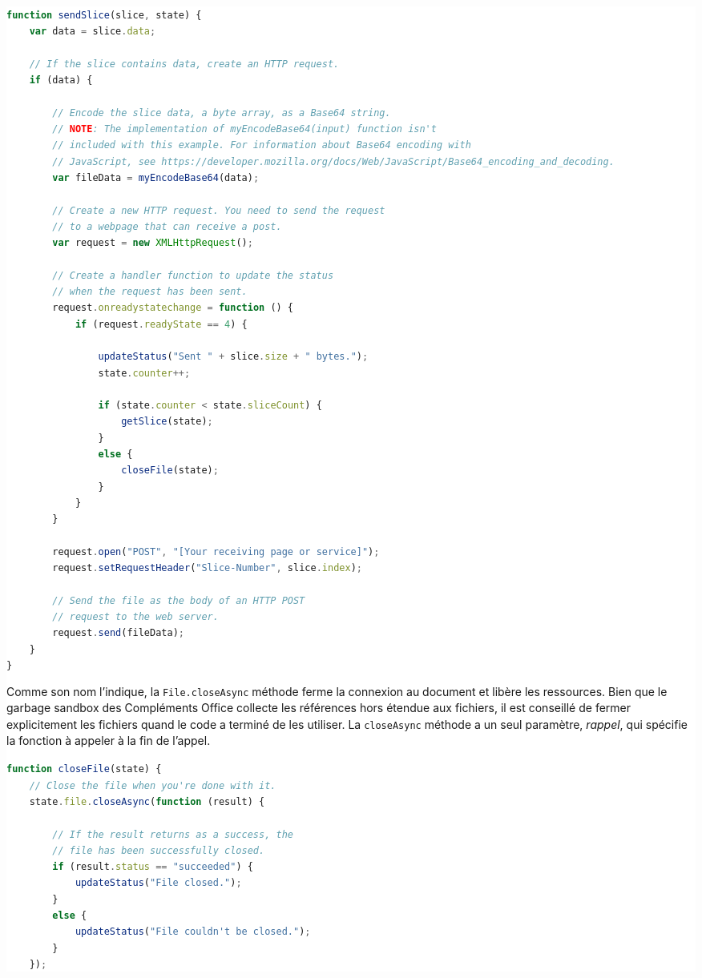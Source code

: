 ```js
function sendSlice(slice, state) {
    var data = slice.data;

    // If the slice contains data, create an HTTP request.
    if (data) {

        // Encode the slice data, a byte array, as a Base64 string.
        // NOTE: The implementation of myEncodeBase64(input) function isn't
        // included with this example. For information about Base64 encoding with
        // JavaScript, see https://developer.mozilla.org/docs/Web/JavaScript/Base64_encoding_and_decoding.
        var fileData = myEncodeBase64(data);

        // Create a new HTTP request. You need to send the request
        // to a webpage that can receive a post.
        var request = new XMLHttpRequest();

        // Create a handler function to update the status
        // when the request has been sent.
        request.onreadystatechange = function () {
            if (request.readyState == 4) {

                updateStatus("Sent " + slice.size + " bytes.");
                state.counter++;

                if (state.counter < state.sliceCount) {
                    getSlice(state);
                }
                else {
                    closeFile(state);
                }
            }
        }

        request.open("POST", "[Your receiving page or service]");
        request.setRequestHeader("Slice-Number", slice.index);

        // Send the file as the body of an HTTP POST
        // request to the web server.
        request.send(fileData);
    }
}
```

Comme son nom l’indique, la `File.closeAsync` méthode ferme la connexion au document et libère les ressources. Bien que le garbage sandbox des Compléments Office collecte les références hors étendue aux fichiers, il est conseillé de fermer explicitement les fichiers quand le code a terminé de les utiliser. La `closeAsync` méthode a un seul paramètre, _rappel_, qui spécifie la fonction à appeler à la fin de l’appel.

```js
function closeFile(state) {
    // Close the file when you're done with it.
    state.file.closeAsync(function (result) {

        // If the result returns as a success, the
        // file has been successfully closed.
        if (result.status == "succeeded") {
            updateStatus("File closed.");
        }
        else {
            updateStatus("File couldn't be closed.");
        }
    });
```